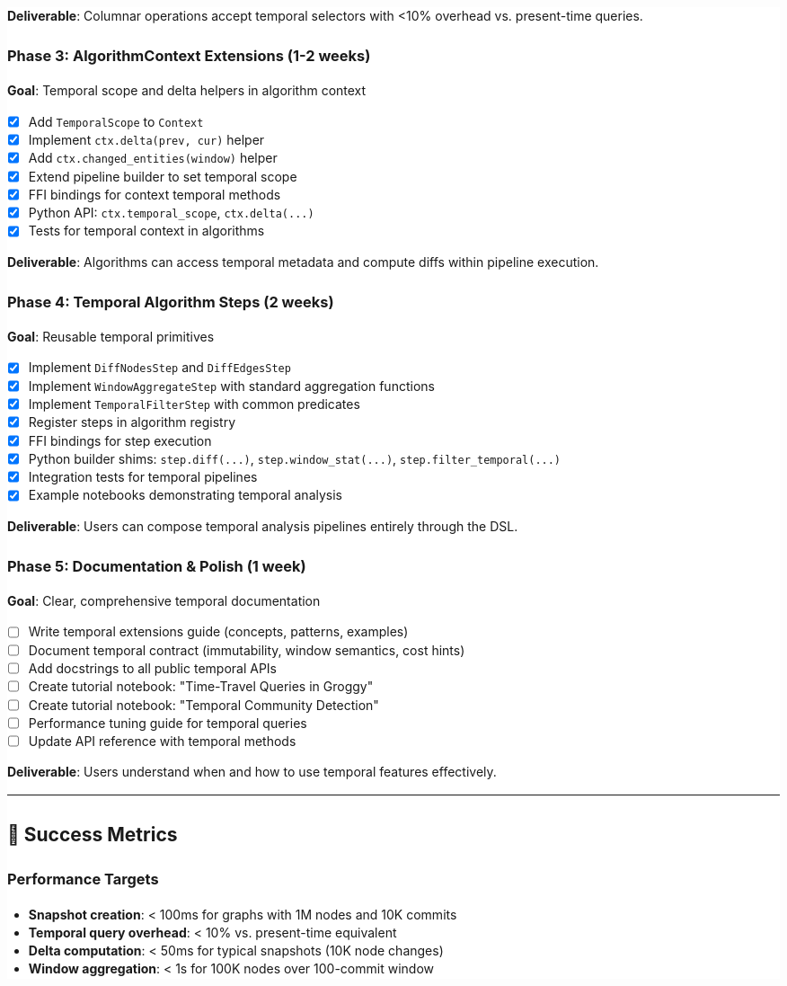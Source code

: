 **Deliverable**: Columnar operations accept temporal selectors with <10% overhead vs. present-time queries.

### Phase 3: AlgorithmContext Extensions (1-2 weeks)

**Goal**: Temporal scope and delta helpers in algorithm context

- [x] Add `TemporalScope` to `Context`
- [x] Implement `ctx.delta(prev, cur)` helper
- [x] Add `ctx.changed_entities(window)` helper
- [x] Extend pipeline builder to set temporal scope
- [x] FFI bindings for context temporal methods
- [x] Python API: `ctx.temporal_scope`, `ctx.delta(...)`
- [x] Tests for temporal context in algorithms

**Deliverable**: Algorithms can access temporal metadata and compute diffs within pipeline execution.

### Phase 4: Temporal Algorithm Steps (2 weeks)

**Goal**: Reusable temporal primitives

- [x] Implement `DiffNodesStep` and `DiffEdgesStep`
- [x] Implement `WindowAggregateStep` with standard aggregation functions
- [x] Implement `TemporalFilterStep` with common predicates
- [x] Register steps in algorithm registry
- [x] FFI bindings for step execution
- [x] Python builder shims: `step.diff(...)`, `step.window_stat(...)`, `step.filter_temporal(...)`
- [x] Integration tests for temporal pipelines
- [x] Example notebooks demonstrating temporal analysis

**Deliverable**: Users can compose temporal analysis pipelines entirely through the DSL.

### Phase 5: Documentation & Polish (1 week)

**Goal**: Clear, comprehensive temporal documentation

- [ ] Write temporal extensions guide (concepts, patterns, examples)
- [ ] Document temporal contract (immutability, window semantics, cost hints)
- [ ] Add docstrings to all public temporal APIs
- [ ] Create tutorial notebook: "Time-Travel Queries in Groggy"
- [ ] Create tutorial notebook: "Temporal Community Detection"
- [ ] Performance tuning guide for temporal queries
- [ ] Update API reference with temporal methods

**Deliverable**: Users understand when and how to use temporal features effectively.

---

## 🎯 Success Metrics

### Performance Targets

- **Snapshot creation**: < 100ms for graphs with 1M nodes and 10K commits
- **Temporal query overhead**: < 10% vs. present-time equivalent
- **Delta computation**: < 50ms for typical snapshots (10K node changes)
- **Window aggregation**: < 1s for 100K nodes over 100-commit window

